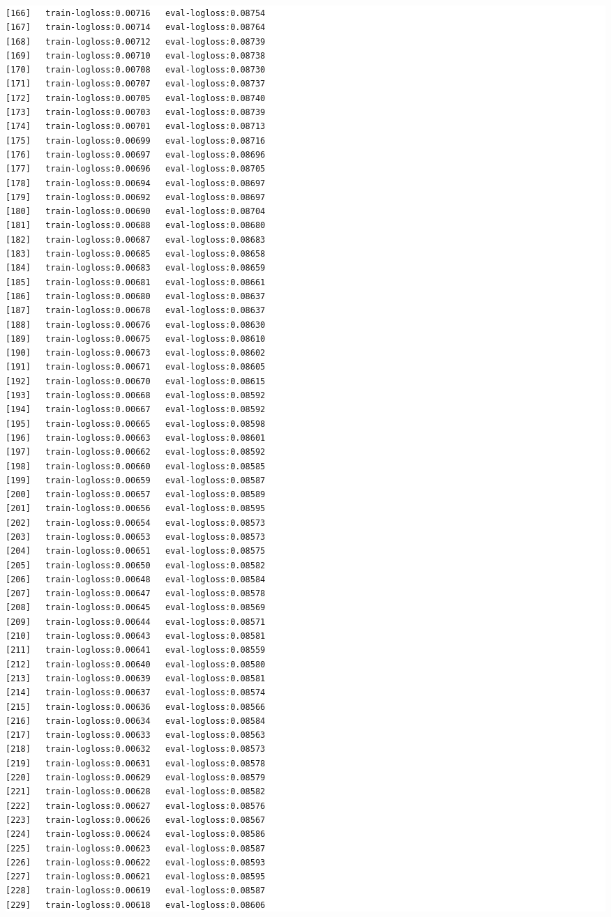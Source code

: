     [166]	train-logloss:0.00716	eval-logloss:0.08754
    [167]	train-logloss:0.00714	eval-logloss:0.08764
    [168]	train-logloss:0.00712	eval-logloss:0.08739
    [169]	train-logloss:0.00710	eval-logloss:0.08738
    [170]	train-logloss:0.00708	eval-logloss:0.08730
    [171]	train-logloss:0.00707	eval-logloss:0.08737
    [172]	train-logloss:0.00705	eval-logloss:0.08740
    [173]	train-logloss:0.00703	eval-logloss:0.08739
    [174]	train-logloss:0.00701	eval-logloss:0.08713
    [175]	train-logloss:0.00699	eval-logloss:0.08716
    [176]	train-logloss:0.00697	eval-logloss:0.08696
    [177]	train-logloss:0.00696	eval-logloss:0.08705
    [178]	train-logloss:0.00694	eval-logloss:0.08697
    [179]	train-logloss:0.00692	eval-logloss:0.08697
    [180]	train-logloss:0.00690	eval-logloss:0.08704
    [181]	train-logloss:0.00688	eval-logloss:0.08680
    [182]	train-logloss:0.00687	eval-logloss:0.08683
    [183]	train-logloss:0.00685	eval-logloss:0.08658
    [184]	train-logloss:0.00683	eval-logloss:0.08659
    [185]	train-logloss:0.00681	eval-logloss:0.08661
    [186]	train-logloss:0.00680	eval-logloss:0.08637
    [187]	train-logloss:0.00678	eval-logloss:0.08637
    [188]	train-logloss:0.00676	eval-logloss:0.08630
    [189]	train-logloss:0.00675	eval-logloss:0.08610
    [190]	train-logloss:0.00673	eval-logloss:0.08602
    [191]	train-logloss:0.00671	eval-logloss:0.08605
    [192]	train-logloss:0.00670	eval-logloss:0.08615
    [193]	train-logloss:0.00668	eval-logloss:0.08592
    [194]	train-logloss:0.00667	eval-logloss:0.08592
    [195]	train-logloss:0.00665	eval-logloss:0.08598
    [196]	train-logloss:0.00663	eval-logloss:0.08601
    [197]	train-logloss:0.00662	eval-logloss:0.08592
    [198]	train-logloss:0.00660	eval-logloss:0.08585
    [199]	train-logloss:0.00659	eval-logloss:0.08587
    [200]	train-logloss:0.00657	eval-logloss:0.08589
    [201]	train-logloss:0.00656	eval-logloss:0.08595
    [202]	train-logloss:0.00654	eval-logloss:0.08573
    [203]	train-logloss:0.00653	eval-logloss:0.08573
    [204]	train-logloss:0.00651	eval-logloss:0.08575
    [205]	train-logloss:0.00650	eval-logloss:0.08582
    [206]	train-logloss:0.00648	eval-logloss:0.08584
    [207]	train-logloss:0.00647	eval-logloss:0.08578
    [208]	train-logloss:0.00645	eval-logloss:0.08569
    [209]	train-logloss:0.00644	eval-logloss:0.08571
    [210]	train-logloss:0.00643	eval-logloss:0.08581
    [211]	train-logloss:0.00641	eval-logloss:0.08559
    [212]	train-logloss:0.00640	eval-logloss:0.08580
    [213]	train-logloss:0.00639	eval-logloss:0.08581
    [214]	train-logloss:0.00637	eval-logloss:0.08574
    [215]	train-logloss:0.00636	eval-logloss:0.08566
    [216]	train-logloss:0.00634	eval-logloss:0.08584
    [217]	train-logloss:0.00633	eval-logloss:0.08563
    [218]	train-logloss:0.00632	eval-logloss:0.08573
    [219]	train-logloss:0.00631	eval-logloss:0.08578
    [220]	train-logloss:0.00629	eval-logloss:0.08579
    [221]	train-logloss:0.00628	eval-logloss:0.08582
    [222]	train-logloss:0.00627	eval-logloss:0.08576
    [223]	train-logloss:0.00626	eval-logloss:0.08567
    [224]	train-logloss:0.00624	eval-logloss:0.08586
    [225]	train-logloss:0.00623	eval-logloss:0.08587
    [226]	train-logloss:0.00622	eval-logloss:0.08593
    [227]	train-logloss:0.00621	eval-logloss:0.08595
    [228]	train-logloss:0.00619	eval-logloss:0.08587
    [229]	train-logloss:0.00618	eval-logloss:0.08606